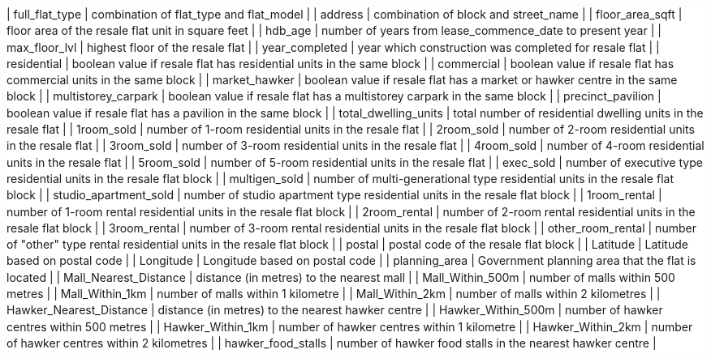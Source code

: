 | full_flat_type | combination of flat_type and flat_model |
| address | combination of block and street_name |
| floor_area_sqft | floor area of the resale flat unit in square feet |
| hdb_age | number of years from lease_commence_date to present year |
| max_floor_lvl | highest floor of the resale flat |
| year_completed | year which construction was completed for resale flat |
| residential | boolean value if resale flat has residential units in the same block |
| commercial | boolean value if resale flat has commercial units in the same block |
| market_hawker | boolean value if resale flat has a market or hawker centre in the same block |
| multistorey_carpark | boolean value if resale flat has a multistorey carpark in the same block |
| precinct_pavilion | boolean value if resale flat has a pavilion in the same block |
| total_dwelling_units | total number of residential dwelling units in the resale flat |
| 1room_sold | number of 1-room residential units in the resale flat |
| 2room_sold | number of 2-room residential units in the resale flat |
| 3room_sold | number of 3-room residential units in the resale flat |
| 4room_sold | number of 4-room residential units in the resale flat |
| 5room_sold | number of 5-room residential units in the resale flat |
| exec_sold | number of executive type residential units in the resale flat block |
| multigen_sold | number of multi-generational type residential units in the resale flat block |
| studio_apartment_sold | number of studio apartment type residential units in the resale flat block |
| 1room_rental | number of 1-room rental residential units in the resale flat block |
| 2room_rental | number of 2-room rental residential units in the resale flat block |
| 3room_rental | number of 3-room rental residential units in the resale flat block |
| other_room_rental | number of "other" type rental residential units in the resale flat block |
| postal | postal code of the resale flat block |
| Latitude | Latitude based on postal code |
| Longitude | Longitude based on postal code |
| planning_area | Government planning area that the flat is located |
| Mall_Nearest_Distance | distance (in metres) to the nearest mall |
| Mall_Within_500m | number of malls within 500 metres |
| Mall_Within_1km | number of malls within 1 kilometre |
| Mall_Within_2km | number of malls within 2 kilometres |
| Hawker_Nearest_Distance | distance (in metres) to the nearest hawker centre |
| Hawker_Within_500m | number of hawker centres within 500 metres |
| Hawker_Within_1km | number of hawker centres within 1 kilometre |
| Hawker_Within_2km | number of hawker centres within 2 kilometres |
| hawker_food_stalls | number of hawker food stalls in the nearest hawker centre |